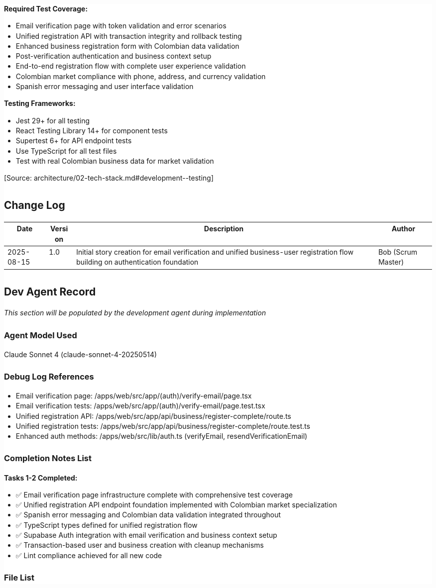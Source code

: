 **Required Test Coverage:**
- Email verification page with token validation and error scenarios
- Unified registration API with transaction integrity and rollback testing
- Enhanced business registration form with Colombian data validation
- Post-verification authentication and business context setup
- End-to-end registration flow with complete user experience validation
- Colombian market compliance with phone, address, and currency validation
- Spanish error messaging and user interface validation

**Testing Frameworks:**
- Jest 29+ for all testing
- React Testing Library 14+ for component tests
- Supertest 6+ for API endpoint tests
- Use TypeScript for all test files
- Test with real Colombian business data for market validation

[Source: architecture/02-tech-stack.md#development--testing]

## Change Log

| Date | Version | Description | Author |
|------|---------|-------------|--------|
| 2025-08-15 | 1.0 | Initial story creation for email verification and unified business-user registration flow building on authentication foundation | Bob (Scrum Master) |

## Dev Agent Record

*This section will be populated by the development agent during implementation*

### Agent Model Used

Claude Sonnet 4 (claude-sonnet-4-20250514)

### Debug Log References

- Email verification page: /apps/web/src/app/(auth)/verify-email/page.tsx
- Email verification tests: /apps/web/src/app/(auth)/verify-email/page.test.tsx
- Unified registration API: /apps/web/src/app/api/business/register-complete/route.ts
- Unified registration tests: /apps/web/src/app/api/business/register-complete/route.test.ts
- Enhanced auth methods: /apps/web/src/lib/auth.ts (verifyEmail, resendVerificationEmail)

### Completion Notes List

**Tasks 1-2 Completed:**
- ✅ Email verification page infrastructure complete with comprehensive test coverage
- ✅ Unified registration API endpoint foundation implemented with Colombian market specialization
- ✅ Spanish error messaging and Colombian data validation integrated throughout
- ✅ TypeScript types defined for unified registration flow
- ✅ Supabase Auth integration with email verification and business context setup
- ✅ Transaction-based user and business creation with cleanup mechanisms
- ✅ Lint compliance achieved for all new code

### File List
